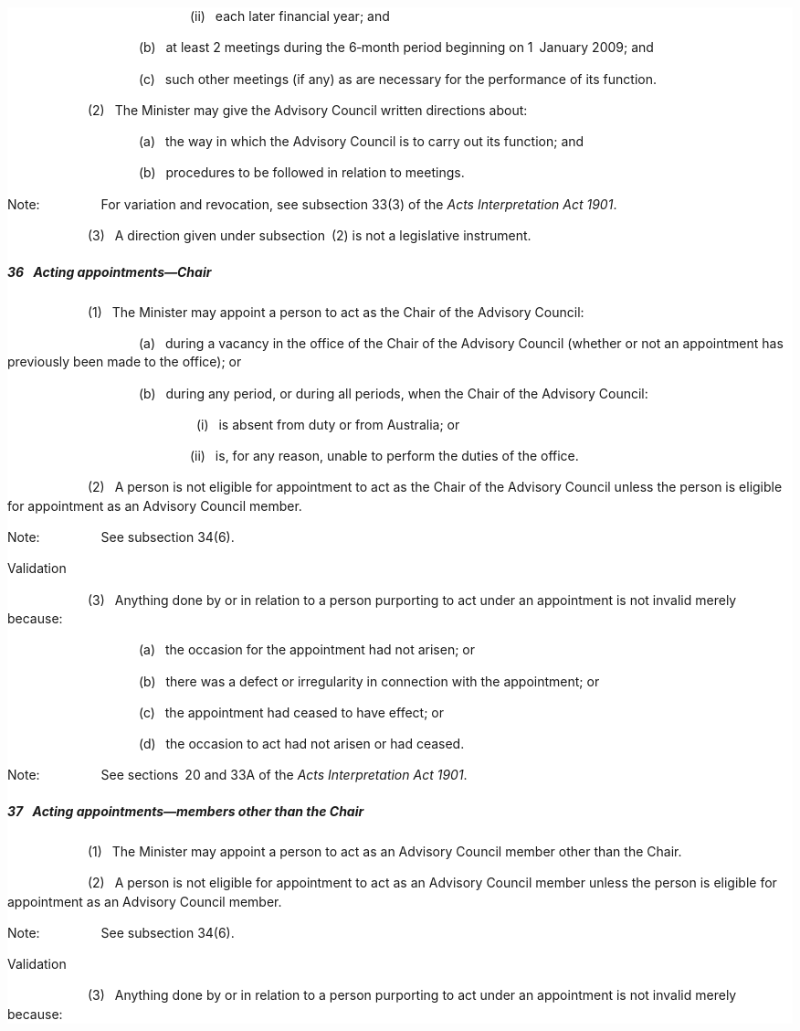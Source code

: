                              (ii)  each later financial year; and

                     (b)  at least 2 meetings during the 6‑month period beginning on 1 January 2009; and

                     (c)  such other meetings (if any) as are necessary for the performance of its function.

             (2)  The Minister may give the Advisory Council written directions about:

                     (a)  the way in which the Advisory Council is to carry out its function; and

                     (b)  procedures to be followed in relation to meetings.

Note:          For variation and revocation, see subsection 33(3) of the _Acts Interpretation Act 1901_.

             (3)  A direction given under subsection (2) is not a legislative instrument.

##### <a id="36"></a>36  Acting appointments—Chair

             (1)  The Minister may appoint a person to act as the Chair of the Advisory Council:

                     (a)  during a vacancy in the office of the Chair of the Advisory Council (whether or not an appointment has previously been made to the office); or

                     (b)  during any period, or during all periods, when the Chair of the Advisory Council:

                              (i)  is absent from duty or from Australia; or

                             (ii)  is, for any reason, unable to perform the duties of the office.

             (2)  A person is not eligible for appointment to act as the Chair of the Advisory Council unless the person is eligible for appointment as an Advisory Council member.

Note:          See subsection 34(6).

Validation

             (3)  Anything done by or in relation to a person purporting to act under an appointment is not invalid merely because:

                     (a)  the occasion for the appointment had not arisen; or

                     (b)  there was a defect or irregularity in connection with the appointment; or

                     (c)  the appointment had ceased to have effect; or

                     (d)  the occasion to act had not arisen or had ceased.

Note:          See sections 20 and 33A of the _Acts Interpretation Act 1901_.

##### <a id="37"></a>37  Acting appointments—members other than the Chair

             (1)  The Minister may appoint a person to act as an Advisory Council member other than the Chair.

             (2)  A person is not eligible for appointment to act as an Advisory Council member unless the person is eligible for appointment as an Advisory Council member.

Note:          See subsection 34(6).

Validation

             (3)  Anything done by or in relation to a person purporting to act under an appointment is not invalid merely because:
